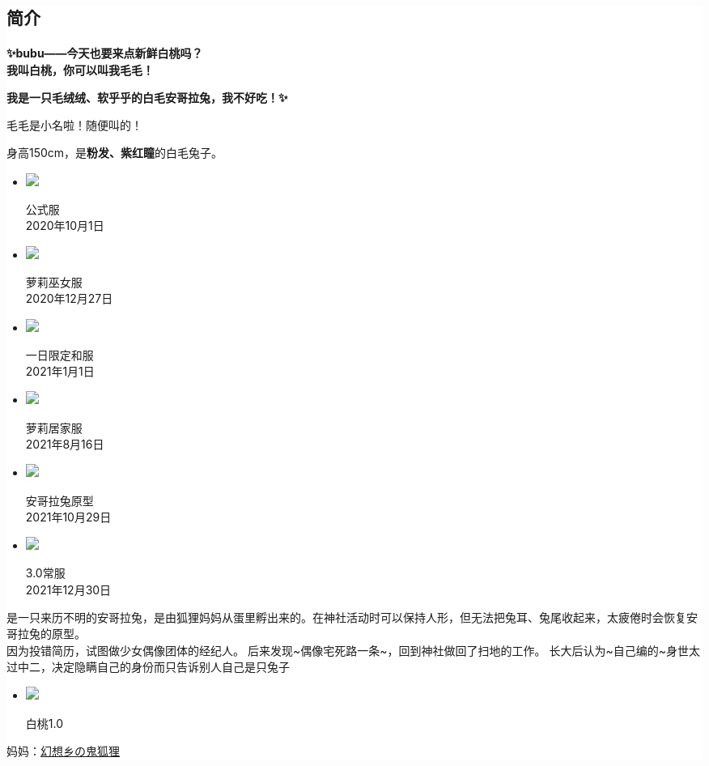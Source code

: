 ## 简介

**✨bubu——今天也要来点新鲜白桃吗？  
我叫白桃，你可以叫我毛毛！**  

**我是一只毛绒绒、软乎乎的白毛安哥拉兔，我不好吃！✨**

毛毛是小名啦！随便叫的！

身高150cm，是**粉发、紫红瞳**的白毛兔子。  


- [![](https://s2.loli.net/2022/05/01/fZnWoRwTIseXc5C.jpg)](https://zh.moegirl.org.cn/File:%E7%99%BD%E6%A1%832.0%E6%AD%A3%E9%9D%A2%E4%B8%8A%E4%BC%A0%E7%94%A8.jpg)

  公式服  
  2020年10月1日  

- [![](https://s2.loli.net/2022/05/01/8Qta6MqzXieTgZ5.png)](https://zh.moegirl.org.cn/File:%E6%AF%9B%E6%AF%9B%E5%9F%BA%E7%A1%80.png)

  萝莉巫女服  
  2020年12月27日  

- [![](https://s2.loli.net/2022/05/01/5FwCiyUreK4WGbm.png)](https://zh.moegirl.org.cn/File:%E7%99%BD%E6%A1%83%E5%85%83%E6%97%A6%E8%A1%A3%E6%9C%8D.png)

  一日限定和服  
  2021年1月1日  

- [![](https://s2.loli.net/2022/05/01/nF1L4ulS6DvYoTd.png)](https://zh.moegirl.org.cn/File:%E6%AF%9B%E6%AF%9B%E7%9D%A1%E8%A1%A3.png)

  萝莉居家服  
  2021年8月16日  

- [![](https://s2.loli.net/2022/05/01/jPSncIuV78lBENa.png)](https://zh.moegirl.org.cn/File:%E7%99%BD%E6%A1%83%E5%85%94%E5%AD%90%E5%BD%A2%E6%80%81.png)

  安哥拉兔原型  
  2021年10月29日  

- [![](https://s2.loli.net/2022/05/01/9cRArHfidTqjaW3.png)](https://zh.moegirl.org.cn/File:%E7%99%BD%E6%A1%83%E6%8A%A4%E5%A3%AB%E7%99%BE%E7%A7%91%E5%B1%95%E7%A4%BA.png)

  3.0常服  
  2021年12月30日  



是一只来历不明的安哥拉兔，是由狐狸妈妈从蛋里孵出来的。在神社活动时可以保持人形，但无法把兔耳、兔尾收起来，太疲倦时会恢复安哥拉兔的原型。  
因为投错简历，试图做少女偶像团体的经纪人。 后来发现~偶像宅死路一条~，回到神社做回了扫地的工作。 长大后认为~自己编的~身世太过中二，决定隐瞒自己的身份而只告诉别人自己是只兔子  

- [![](https://s2.loli.net/2022/05/01/61Do9HOMQyFeNCR.png)](https://zh.moegirl.org.cn/File:%E5%85%AC%E5%BC%8F%EF%BC%88%E9%80%8F%E6%98%8E%E8%83%8C%E6%99%AF%EF%BC%89.png)

  白桃1.0

妈妈：[幻想乡の鬼狐狸](https://zh.moegirl.org.cn/%E5%B9%BB%E6%83%B3%E4%B9%A1%E3%81%AE%E9%AC%BC%E7%8B%90%E7%8B%B8 "幻想乡の鬼狐狸")
